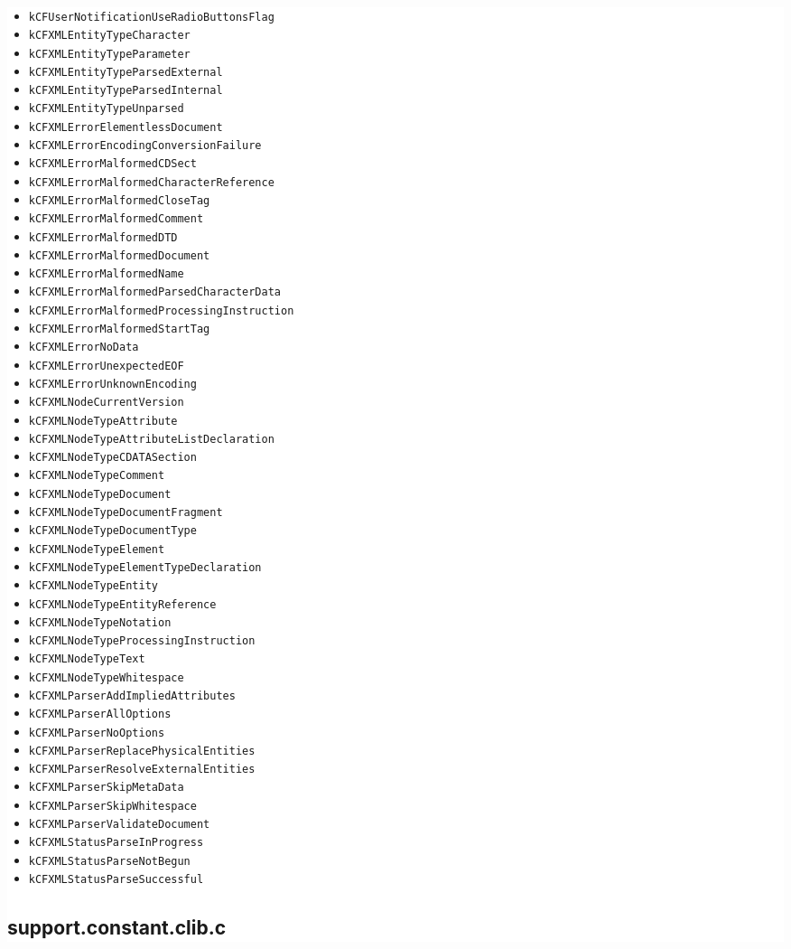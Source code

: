- `kCFUserNotificationUseRadioButtonsFlag`
- `kCFXMLEntityTypeCharacter`
- `kCFXMLEntityTypeParameter`
- `kCFXMLEntityTypeParsedExternal`
- `kCFXMLEntityTypeParsedInternal`
- `kCFXMLEntityTypeUnparsed`
- `kCFXMLErrorElementlessDocument`
- `kCFXMLErrorEncodingConversionFailure`
- `kCFXMLErrorMalformedCDSect`
- `kCFXMLErrorMalformedCharacterReference`
- `kCFXMLErrorMalformedCloseTag`
- `kCFXMLErrorMalformedComment`
- `kCFXMLErrorMalformedDTD`
- `kCFXMLErrorMalformedDocument`
- `kCFXMLErrorMalformedName`
- `kCFXMLErrorMalformedParsedCharacterData`
- `kCFXMLErrorMalformedProcessingInstruction`
- `kCFXMLErrorMalformedStartTag`
- `kCFXMLErrorNoData`
- `kCFXMLErrorUnexpectedEOF`
- `kCFXMLErrorUnknownEncoding`
- `kCFXMLNodeCurrentVersion`
- `kCFXMLNodeTypeAttribute`
- `kCFXMLNodeTypeAttributeListDeclaration`
- `kCFXMLNodeTypeCDATASection`
- `kCFXMLNodeTypeComment`
- `kCFXMLNodeTypeDocument`
- `kCFXMLNodeTypeDocumentFragment`
- `kCFXMLNodeTypeDocumentType`
- `kCFXMLNodeTypeElement`
- `kCFXMLNodeTypeElementTypeDeclaration`
- `kCFXMLNodeTypeEntity`
- `kCFXMLNodeTypeEntityReference`
- `kCFXMLNodeTypeNotation`
- `kCFXMLNodeTypeProcessingInstruction`
- `kCFXMLNodeTypeText`
- `kCFXMLNodeTypeWhitespace`
- `kCFXMLParserAddImpliedAttributes`
- `kCFXMLParserAllOptions`
- `kCFXMLParserNoOptions`
- `kCFXMLParserReplacePhysicalEntities`
- `kCFXMLParserResolveExternalEntities`
- `kCFXMLParserSkipMetaData`
- `kCFXMLParserSkipWhitespace`
- `kCFXMLParserValidateDocument`
- `kCFXMLStatusParseInProgress`
- `kCFXMLStatusParseNotBegun`
- `kCFXMLStatusParseSuccessful`

## support.constant.clib.c

